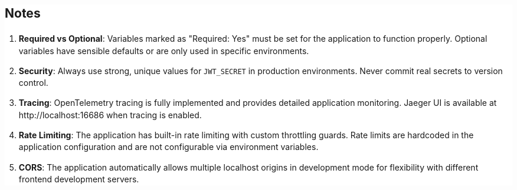 ## Notes

1. **Required vs Optional**: Variables marked as "Required: Yes" must be set for the application to function properly. Optional variables have sensible defaults or are only used in specific environments.

2. **Security**: Always use strong, unique values for `JWT_SECRET` in production environments. Never commit real secrets to version control.



5. **Tracing**: OpenTelemetry tracing is fully implemented and provides detailed application monitoring. Jaeger UI is available at http://localhost:16686 when tracing is enabled.

6. **Rate Limiting**: The application has built-in rate limiting with custom throttling guards. Rate limits are hardcoded in the application configuration and are not configurable via environment variables.

7. **CORS**: The application automatically allows multiple localhost origins in development mode for flexibility with different frontend development servers.